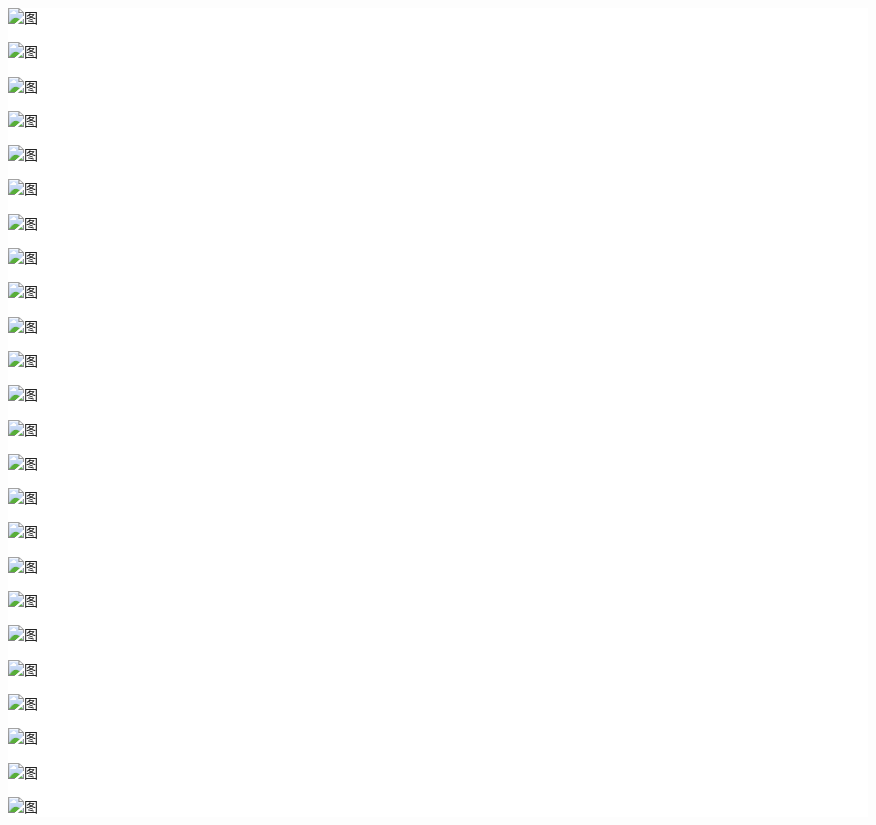 ![图](https://news.nankai.edu.cn/ywsd/system/2023/05/06/g)

![图](https://news.nankai.edu.cn/ywsd/system/2023/05/06/p)

![图](https://news.nankai.edu.cn/ywsd/system/2023/05/06/j)

![图](https://news.nankai.edu.cn/ywsd/system/2023/05/06/)

![图](https://news.nankai.edu.cn/ywsd/system/2023/05/06/8)

![图](https://news.nankai.edu.cn/ywsd/system/2023/05/06/2)

![图](https://news.nankai.edu.cn/ywsd/system/2023/05/06/8)

![图](https://news.nankai.edu.cn/ywsd/system/2023/05/06/b)

![图](https://news.nankai.edu.cn/ywsd/system/2023/05/06/5)

![图](https://news.nankai.edu.cn/ywsd/system/2023/05/06/a)

![图](https://news.nankai.edu.cn/ywsd/system/2023/05/06/4)

![图](https://news.nankai.edu.cn/ywsd/system/2023/05/06/3)

![图](https://news.nankai.edu.cn/ywsd/system/2023/05/06/_)

![图](https://news.nankai.edu.cn/ywsd/system/2023/05/06/3)

![图](https://news.nankai.edu.cn/ywsd/system/2023/05/06/5)

![图](https://news.nankai.edu.cn/ywsd/system/2023/05/06/3)

![图](https://news.nankai.edu.cn/ywsd/system/2023/05/06/2)

![图](https://news.nankai.edu.cn/ywsd/system/2023/05/06/5)

![图](https://news.nankai.edu.cn/ywsd/system/2023/05/06/0)

![图](https://news.nankai.edu.cn/ywsd/system/2023/05/06/0)

![图](https://news.nankai.edu.cn/ywsd/system/2023/05/06/0)

![图](https://news.nankai.edu.cn/ywsd/system/2023/05/06/3)

![图](https://news.nankai.edu.cn/ywsd/system/2023/05/06/0)

![图](https://news.nankai.edu.cn/ywsd/system/2023/05/06/0)
